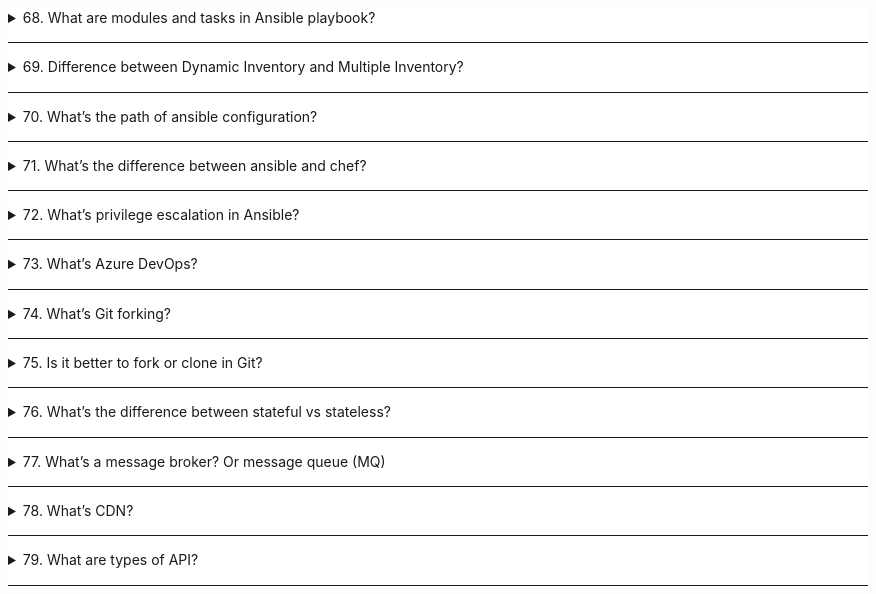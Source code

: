 
<details><summary>
68. What are modules and tasks in Ansible playbook?</summary></details>

---

<details><summary>
69. Difference between Dynamic Inventory and Multiple Inventory?</summary></details>

---

<details><summary>
70. What’s the path of ansible configuration?</summary></details>

---

<details><summary>
71. What’s the difference between ansible and chef?</summary></details>

---

<details><summary>
72. What’s privilege escalation in Ansible?</summary></details>

---

<details><summary>
73. What’s Azure DevOps?</summary></details>

---

<details><summary>
74. What’s Git forking?</summary></details>

---

<details><summary>
75. Is it better to fork or clone in Git?</summary></details>

---

<details><summary>
76. What’s the difference between stateful vs stateless?</summary></details>

---

<details><summary>
77. What’s a message broker? Or message queue (MQ)</summary></details>

---

<details><summary>
78. What’s CDN?</summary></details>

---

<details><summary>
79. What are types of API?</summary></details>

---

